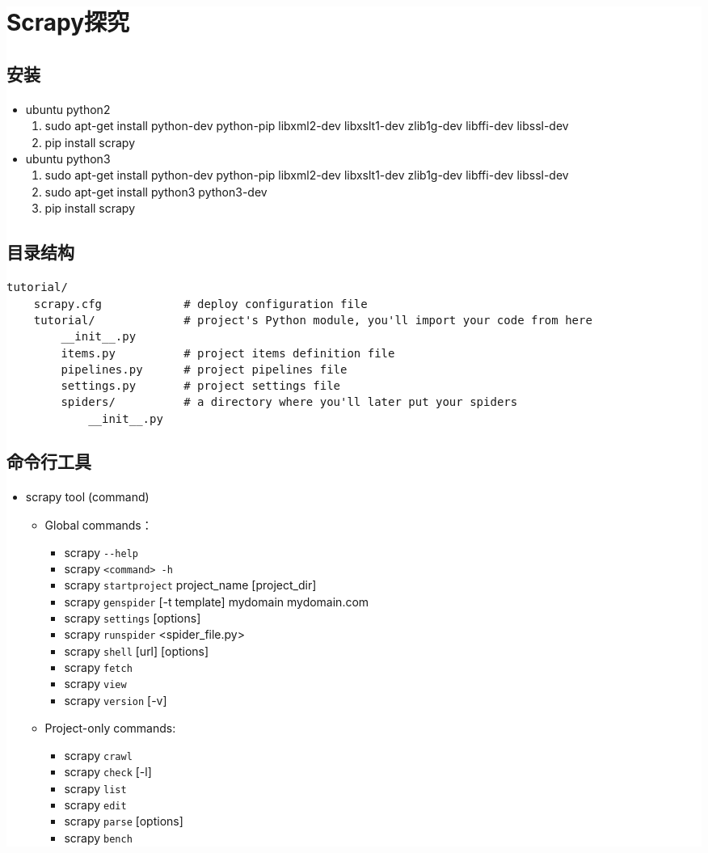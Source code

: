 # Scrapy探究

## 安装
- ubuntu python2
	1. sudo apt-get install python-dev python-pip libxml2-dev libxslt1-dev zlib1g-dev libffi-dev libssl-dev
	2. pip install scrapy
- ubuntu python3
	1. sudo apt-get install python-dev python-pip libxml2-dev libxslt1-dev zlib1g-dev libffi-dev libssl-dev
	2. sudo apt-get install python3 python3-dev
	3. pip install scrapy

## 目录结构
<pre>
tutorial/
    scrapy.cfg            # deploy configuration file
    tutorial/             # project's Python module, you'll import your code from here
        __init__.py
        items.py          # project items definition file
        pipelines.py      # project pipelines file
        settings.py       # project settings file
        spiders/          # a directory where you'll later put your spiders
            __init__.py
</pre>

## 命令行工具
- scrapy tool (command)
	- Global commands：
		- scrapy `--help`
		- scrapy `<command> -h`
		- scrapy `startproject` project_name [project_dir]
		- scrapy `genspider` [-t template] mydomain mydomain.com
		- scrapy `settings` [options]
		- scrapy `runspider` <spider_file.py>
		- scrapy `shell` [url] [options]
		- scrapy `fetch` <url>
		- scrapy `view` <url>
		- scrapy `version` [-v]

	- Project-only commands: 
		- scrapy `crawl` <spider>
		- scrapy `check` [-l] <spider>
		- scrapy `list`
		- scrapy `edit` <spider>
		- scrapy `parse` <url> [options]
		- scrapy `bench`
